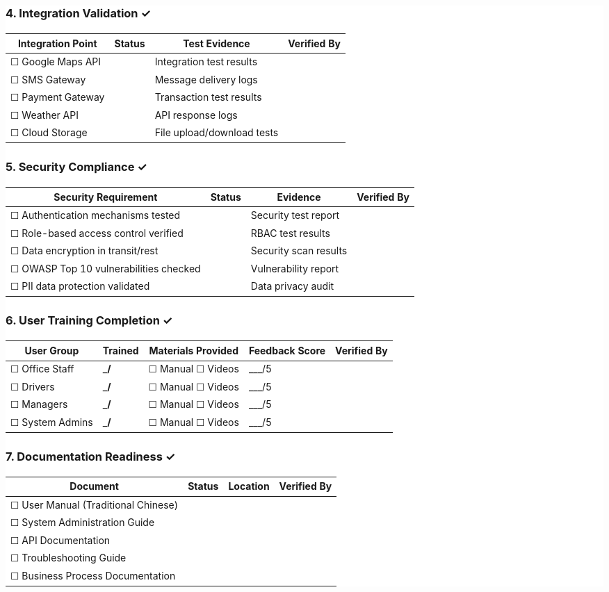 ### 4. Integration Validation ✓

| Integration Point | Status | Test Evidence | Verified By |
|-------------------|--------|---------------|-------------|
| ☐ Google Maps API | | Integration test results | |
| ☐ SMS Gateway | | Message delivery logs | |
| ☐ Payment Gateway | | Transaction test results | |
| ☐ Weather API | | API response logs | |
| ☐ Cloud Storage | | File upload/download tests | |

### 5. Security Compliance ✓

| Security Requirement | Status | Evidence | Verified By |
|---------------------|--------|----------|-------------|
| ☐ Authentication mechanisms tested | | Security test report | |
| ☐ Role-based access control verified | | RBAC test results | |
| ☐ Data encryption in transit/rest | | Security scan results | |
| ☐ OWASP Top 10 vulnerabilities checked | | Vulnerability report | |
| ☐ PII data protection validated | | Data privacy audit | |

### 6. User Training Completion ✓

| User Group | Trained | Materials Provided | Feedback Score | Verified By |
|------------|---------|-------------------|----------------|-------------|
| ☐ Office Staff | ___/__ | ☐ Manual ☐ Videos | ___/5 | |
| ☐ Drivers | ___/__ | ☐ Manual ☐ Videos | ___/5 | |
| ☐ Managers | ___/__ | ☐ Manual ☐ Videos | ___/5 | |
| ☐ System Admins | ___/__ | ☐ Manual ☐ Videos | ___/5 | |

### 7. Documentation Readiness ✓

| Document | Status | Location | Verified By |
|----------|--------|----------|-------------|
| ☐ User Manual (Traditional Chinese) | | | |
| ☐ System Administration Guide | | | |
| ☐ API Documentation | | | |
| ☐ Troubleshooting Guide | | | |
| ☐ Business Process Documentation | | | |
